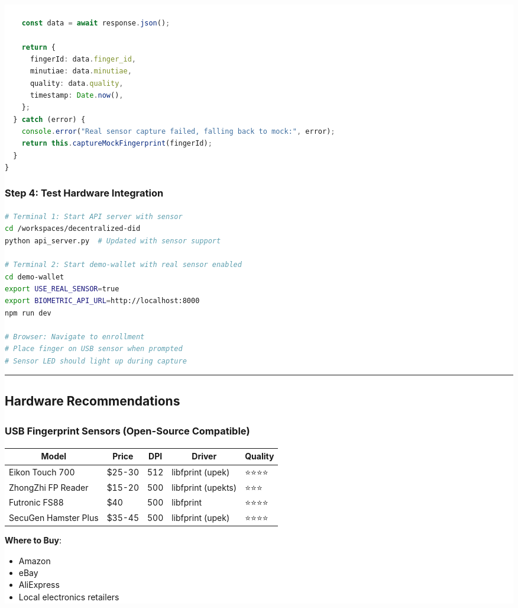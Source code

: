 ```typescript

    const data = await response.json();

    return {
      fingerId: data.finger_id,
      minutiae: data.minutiae,
      quality: data.quality,
      timestamp: Date.now(),
    };
  } catch (error) {
    console.error("Real sensor capture failed, falling back to mock:", error);
    return this.captureMockFingerprint(fingerId);
  }
}
```

### Step 4: Test Hardware Integration

```bash
# Terminal 1: Start API server with sensor
cd /workspaces/decentralized-did
python api_server.py  # Updated with sensor support

# Terminal 2: Start demo-wallet with real sensor enabled
cd demo-wallet
export USE_REAL_SENSOR=true
export BIOMETRIC_API_URL=http://localhost:8000
npm run dev

# Browser: Navigate to enrollment
# Place finger on USB sensor when prompted
# Sensor LED should light up during capture
```

---

## Hardware Recommendations

### USB Fingerprint Sensors (Open-Source Compatible)

| Model | Price | DPI | Driver | Quality |
|-------|-------|-----|--------|---------|
| Eikon Touch 700 | $25-30 | 512 | libfprint (upek) | ⭐⭐⭐⭐ |
| ZhongZhi FP Reader | $15-20 | 500 | libfprint (upekts) | ⭐⭐⭐ |
| Futronic FS88 | $40 | 500 | libfprint | ⭐⭐⭐⭐ |
| SecuGen Hamster Plus | $35-45 | 500 | libfprint (upek) | ⭐⭐⭐⭐ |

**Where to Buy**:
- Amazon
- eBay
- AliExpress
- Local electronics retailers
